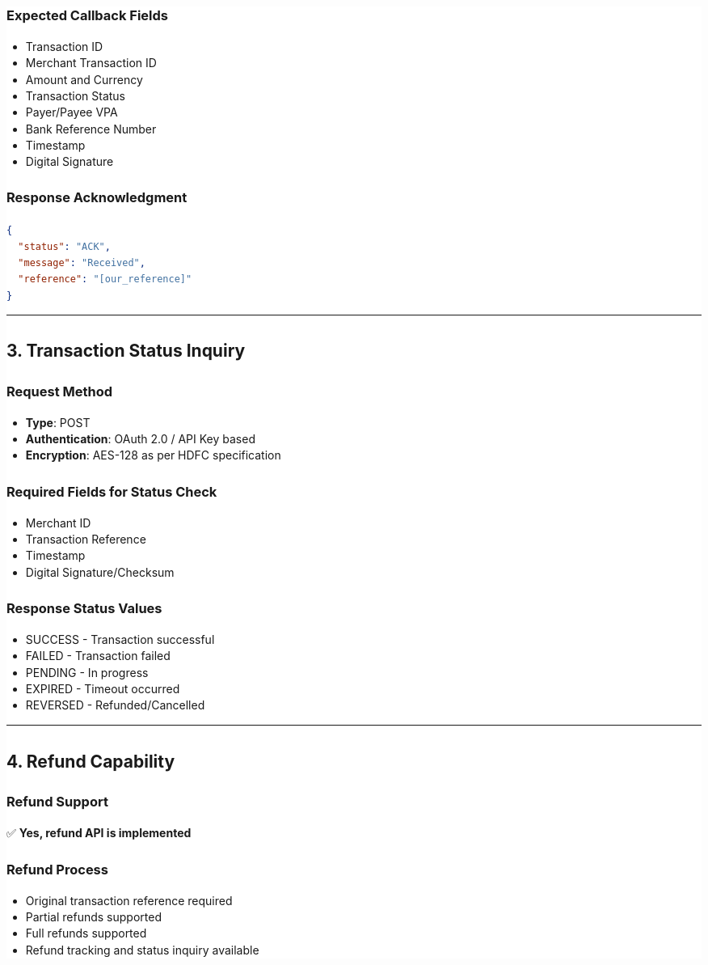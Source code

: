 ### Expected Callback Fields
- Transaction ID
- Merchant Transaction ID  
- Amount and Currency
- Transaction Status
- Payer/Payee VPA
- Bank Reference Number
- Timestamp
- Digital Signature

### Response Acknowledgment
```json
{
  "status": "ACK",
  "message": "Received",
  "reference": "[our_reference]"
}
```

---

## 3. Transaction Status Inquiry

### Request Method
- **Type**: POST
- **Authentication**: OAuth 2.0 / API Key based
- **Encryption**: AES-128 as per HDFC specification

### Required Fields for Status Check
- Merchant ID
- Transaction Reference
- Timestamp
- Digital Signature/Checksum

### Response Status Values
- SUCCESS - Transaction successful
- FAILED - Transaction failed
- PENDING - In progress
- EXPIRED - Timeout occurred
- REVERSED - Refunded/Cancelled

---

## 4. Refund Capability

### Refund Support
✅ **Yes, refund API is implemented**

### Refund Process
- Original transaction reference required
- Partial refunds supported
- Full refunds supported
- Refund tracking and status inquiry available
